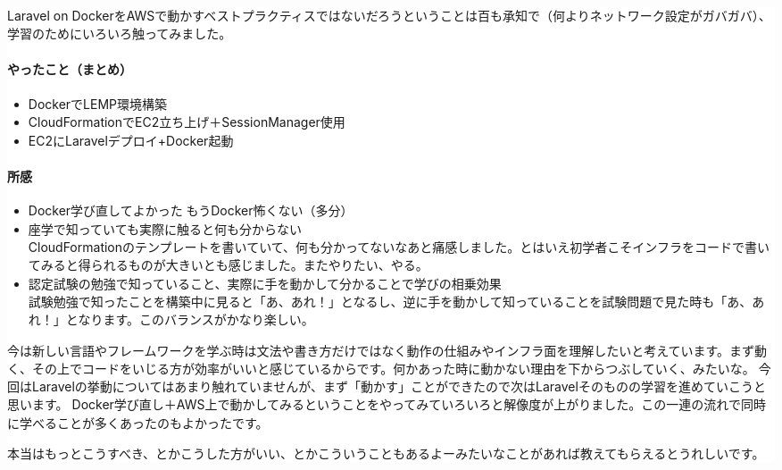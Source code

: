 Laravel on DockerをAWSで動かすベストプラクティスではないだろうということは百も承知で（何よりネットワーク設定がガバガバ）、学習のためにいろいろ触ってみました。

#### やったこと（まとめ）
- DockerでLEMP環境構築
- CloudFormationでEC2立ち上げ＋SessionManager使用
- EC2にLaravelデプロイ+Docker起動
#### 所感
- Docker学び直してよかった
もうDocker怖くない（多分）     
- 座学で知っていても実際に触ると何も分からない   
CloudFormationのテンプレートを書いていて、何も分かってないなあと痛感しました。とはいえ初学者こそインフラをコードで書いてみると得られるものが大きいとも感じました。またやりたい、やる。   
- 認定試験の勉強で知っていること、実際に手を動かして分かることで学びの相乗効果  
試験勉強で知ったことを構築中に見ると「あ、あれ！」となるし、逆に手を動かして知っていることを試験問題で見た時も「あ、あれ！」となります。このバランスがかなり楽しい。
        

今は新しい言語やフレームワークを学ぶ時は文法や書き方だけではなく動作の仕組みやインフラ面を理解したいと考えています。まず動く、その上でコードをいじる方が効率がいいと感じているからです。何かあった時に動かない理由を下からつぶしていく、みたいな。
今回はLaravelの挙動についてはあまり触れていませんが、まず「動かす」ことができたので次はLaravelそのものの学習を進めていこうと思います。
Docker学び直し＋AWS上で動かしてみるということをやってみていろいろと解像度が上がりました。この一連の流れで同時に学べることが多くあったのもよかったです。

本当はもっとこうすべき、とかこうした方がいい、とかこういうこともあるよーみたいなことがあれば教えてもらえるとうれしいです。

